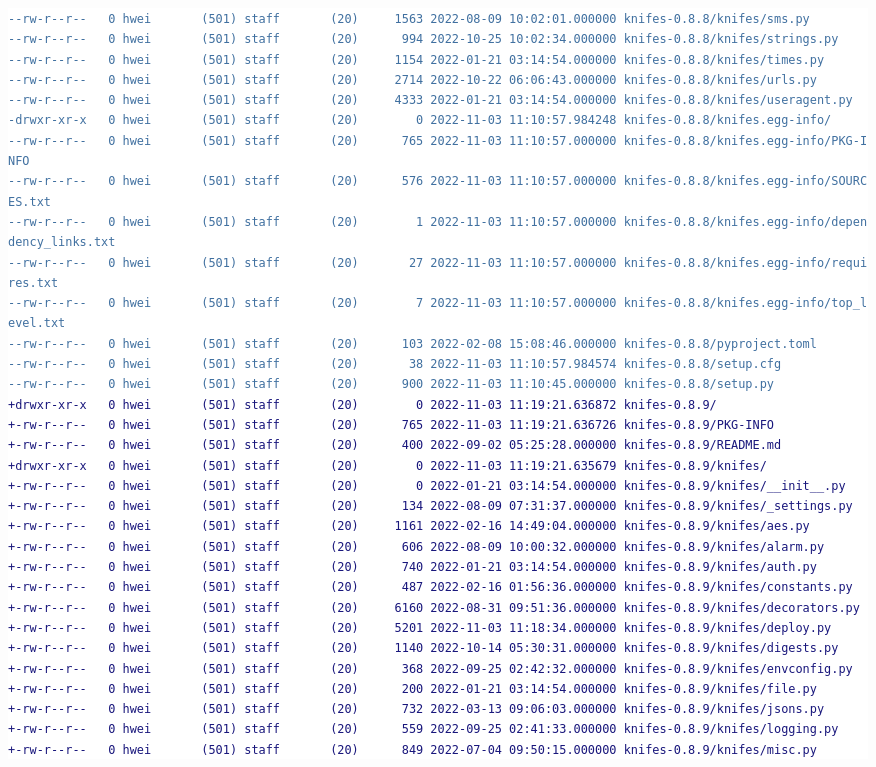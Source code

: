 ```diff
--rw-r--r--   0 hwei       (501) staff       (20)     1563 2022-08-09 10:02:01.000000 knifes-0.8.8/knifes/sms.py
--rw-r--r--   0 hwei       (501) staff       (20)      994 2022-10-25 10:02:34.000000 knifes-0.8.8/knifes/strings.py
--rw-r--r--   0 hwei       (501) staff       (20)     1154 2022-01-21 03:14:54.000000 knifes-0.8.8/knifes/times.py
--rw-r--r--   0 hwei       (501) staff       (20)     2714 2022-10-22 06:06:43.000000 knifes-0.8.8/knifes/urls.py
--rw-r--r--   0 hwei       (501) staff       (20)     4333 2022-01-21 03:14:54.000000 knifes-0.8.8/knifes/useragent.py
-drwxr-xr-x   0 hwei       (501) staff       (20)        0 2022-11-03 11:10:57.984248 knifes-0.8.8/knifes.egg-info/
--rw-r--r--   0 hwei       (501) staff       (20)      765 2022-11-03 11:10:57.000000 knifes-0.8.8/knifes.egg-info/PKG-INFO
--rw-r--r--   0 hwei       (501) staff       (20)      576 2022-11-03 11:10:57.000000 knifes-0.8.8/knifes.egg-info/SOURCES.txt
--rw-r--r--   0 hwei       (501) staff       (20)        1 2022-11-03 11:10:57.000000 knifes-0.8.8/knifes.egg-info/dependency_links.txt
--rw-r--r--   0 hwei       (501) staff       (20)       27 2022-11-03 11:10:57.000000 knifes-0.8.8/knifes.egg-info/requires.txt
--rw-r--r--   0 hwei       (501) staff       (20)        7 2022-11-03 11:10:57.000000 knifes-0.8.8/knifes.egg-info/top_level.txt
--rw-r--r--   0 hwei       (501) staff       (20)      103 2022-02-08 15:08:46.000000 knifes-0.8.8/pyproject.toml
--rw-r--r--   0 hwei       (501) staff       (20)       38 2022-11-03 11:10:57.984574 knifes-0.8.8/setup.cfg
--rw-r--r--   0 hwei       (501) staff       (20)      900 2022-11-03 11:10:45.000000 knifes-0.8.8/setup.py
+drwxr-xr-x   0 hwei       (501) staff       (20)        0 2022-11-03 11:19:21.636872 knifes-0.8.9/
+-rw-r--r--   0 hwei       (501) staff       (20)      765 2022-11-03 11:19:21.636726 knifes-0.8.9/PKG-INFO
+-rw-r--r--   0 hwei       (501) staff       (20)      400 2022-09-02 05:25:28.000000 knifes-0.8.9/README.md
+drwxr-xr-x   0 hwei       (501) staff       (20)        0 2022-11-03 11:19:21.635679 knifes-0.8.9/knifes/
+-rw-r--r--   0 hwei       (501) staff       (20)        0 2022-01-21 03:14:54.000000 knifes-0.8.9/knifes/__init__.py
+-rw-r--r--   0 hwei       (501) staff       (20)      134 2022-08-09 07:31:37.000000 knifes-0.8.9/knifes/_settings.py
+-rw-r--r--   0 hwei       (501) staff       (20)     1161 2022-02-16 14:49:04.000000 knifes-0.8.9/knifes/aes.py
+-rw-r--r--   0 hwei       (501) staff       (20)      606 2022-08-09 10:00:32.000000 knifes-0.8.9/knifes/alarm.py
+-rw-r--r--   0 hwei       (501) staff       (20)      740 2022-01-21 03:14:54.000000 knifes-0.8.9/knifes/auth.py
+-rw-r--r--   0 hwei       (501) staff       (20)      487 2022-02-16 01:56:36.000000 knifes-0.8.9/knifes/constants.py
+-rw-r--r--   0 hwei       (501) staff       (20)     6160 2022-08-31 09:51:36.000000 knifes-0.8.9/knifes/decorators.py
+-rw-r--r--   0 hwei       (501) staff       (20)     5201 2022-11-03 11:18:34.000000 knifes-0.8.9/knifes/deploy.py
+-rw-r--r--   0 hwei       (501) staff       (20)     1140 2022-10-14 05:30:31.000000 knifes-0.8.9/knifes/digests.py
+-rw-r--r--   0 hwei       (501) staff       (20)      368 2022-09-25 02:42:32.000000 knifes-0.8.9/knifes/envconfig.py
+-rw-r--r--   0 hwei       (501) staff       (20)      200 2022-01-21 03:14:54.000000 knifes-0.8.9/knifes/file.py
+-rw-r--r--   0 hwei       (501) staff       (20)      732 2022-03-13 09:06:03.000000 knifes-0.8.9/knifes/jsons.py
+-rw-r--r--   0 hwei       (501) staff       (20)      559 2022-09-25 02:41:33.000000 knifes-0.8.9/knifes/logging.py
+-rw-r--r--   0 hwei       (501) staff       (20)      849 2022-07-04 09:50:15.000000 knifes-0.8.9/knifes/misc.py
```
